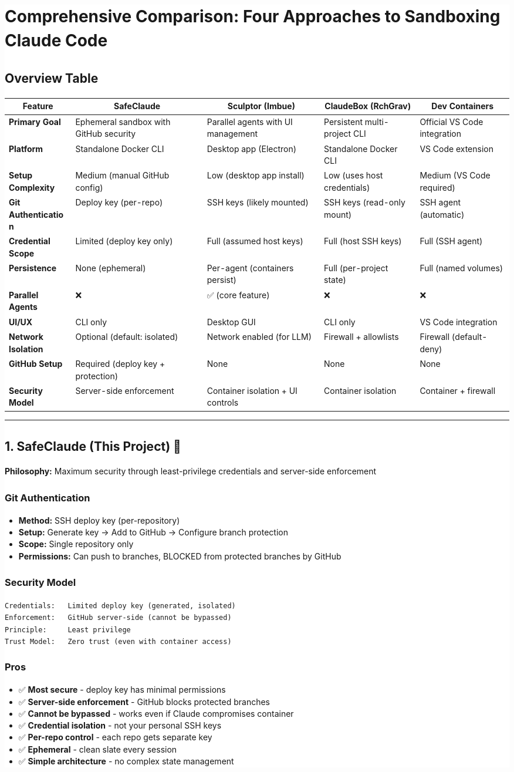 # Comprehensive Comparison: Four Approaches to Sandboxing Claude Code

## Overview Table

| Feature | **SafeClaude** | **Sculptor (Imbue)** | **ClaudeBox (RchGrav)** | **Dev Containers** |
|---------|----------------|----------------------|-------------------------|-------------------|
| **Primary Goal** | Ephemeral sandbox with GitHub security | Parallel agents with UI management | Persistent multi-project CLI | Official VS Code integration |
| **Platform** | Standalone Docker CLI | Desktop app (Electron) | Standalone Docker CLI | VS Code extension |
| **Setup Complexity** | Medium (manual GitHub config) | Low (desktop app install) | Low (uses host credentials) | Medium (VS Code required) |
| **Git Authentication** | Deploy key (per-repo) | SSH keys (likely mounted) | SSH keys (read-only mount) | SSH agent (automatic) |
| **Credential Scope** | Limited (deploy key only) | Full (assumed host keys) | Full (host SSH keys) | Full (SSH agent) |
| **Persistence** | None (ephemeral) | Per-agent (containers persist) | Full (per-project state) | Full (named volumes) |
| **Parallel Agents** | ❌ | ✅ (core feature) | ❌ | ❌ |
| **UI/UX** | CLI only | Desktop GUI | CLI only | VS Code integration |
| **Network Isolation** | Optional (default: isolated) | Network enabled (for LLM) | Firewall + allowlists | Firewall (default-deny) |
| **GitHub Setup** | Required (deploy key + protection) | None | None | None |
| **Security Model** | Server-side enforcement | Container isolation + UI controls | Container isolation | Container + firewall |

---

## 1. **SafeClaude (This Project)** 🔐

**Philosophy:** Maximum security through least-privilege credentials and server-side enforcement

### Git Authentication
- **Method:** SSH deploy key (per-repository)
- **Setup:** Generate key → Add to GitHub → Configure branch protection
- **Scope:** Single repository only
- **Permissions:** Can push to branches, BLOCKED from protected branches by GitHub

### Security Model
```
Credentials:   Limited deploy key (generated, isolated)
Enforcement:   GitHub server-side (cannot be bypassed)
Principle:     Least privilege
Trust Model:   Zero trust (even with container access)
```

### Pros
- ✅ **Most secure** - deploy key has minimal permissions
- ✅ **Server-side enforcement** - GitHub blocks protected branches
- ✅ **Cannot be bypassed** - works even if Claude compromises container
- ✅ **Credential isolation** - not your personal SSH keys
- ✅ **Per-repo control** - each repo gets separate key
- ✅ **Ephemeral** - clean slate every session
- ✅ **Simple architecture** - no complex state management
